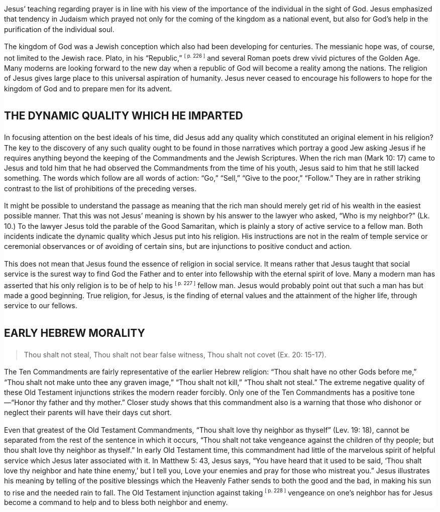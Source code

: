 Jesus’ teaching regarding prayer is in line with his view of the importance of the individual in the sight of God. Jesus emphasized that tendency in Judaism which prayed not only for the coming of the kingdom as a national event, but also for God’s help in the purification of the individual soul.

The kingdom of God was a Jewish conception which also had been developing for centuries. The messianic hope was, of course, not limited to the Jewish race. Plato, in his “Republic,” <span id="p226"><sup><small>[ p. 226 ]</small></sup></span> and several Roman poets drew vivid pictures of the Golden Age. Many moderns are looking forward to the new day when a republic of God will become a reality among the nations. The religion of Jesus gives large place to this universal aspiration of humanity. Jesus never ceased to encourage his followers to hope for the kingdom of God and to prepare men for its advent.

## THE DYNAMIC QUALITY WHICH HE IMPARTED

In focusing attention on the best ideals of his time, did Jesus add any quality which constituted an original element in his religion? The key to the discovery of any such quality ought to be found in those narratives which portray a good Jew asking Jesus if he requires anything beyond the keeping of the Commandments and the Jewish Scriptures. When the rich man (Mark 10: 17) came to Jesus and told him that he had observed the Commandments from the time of his youth, Jesus said to him that he still lacked something. The words which follow are all words of action: “Go,” “Sell,” “Give to the poor,” “Follow.” They are in rather striking contrast to the list of prohibitions of the preceding verses.

It might be possible to understand the passage as meaning that the rich man should merely get rid of his wealth in the easiest possible manner. That this was not Jesus’ meaning is shown by his answer to the lawyer who asked, “Who is my neighbor?” (Lk. 10.) To the lawyer Jesus told the parable of the Good Samaritan, which is plainly a story of active service to a fellow man. Both incidents indicate the dynamic quality which Jesus put into his religion. His instructions are not in the realm of temple service or ceremonial observances or of avoiding of certain sins, but are injunctions to positive conduct and action.

This does not mean that Jesus found the essence of religion in social service. It means rather that Jesus taught that social service is the surest way to find God the Father and to enter into fellowship with the eternal spirit of love. Many a modern man has asserted that his only religion is to be of help to his <span id="p227"><sup><small>[ p. 227 ]</small></sup></span> fellow man. Jesus would probably point out that such a man has but made a good beginning. True religion, for Jesus, is the finding of eternal values and the attainment of the higher life, through service to our fellows.

## EARLY HEBREW MORALITY

> Thou shalt not steal,
> Thou shalt not bear false witness,
> Thou shalt not covet (Ex. 20: 15-17).

The Ten Commandments are fairly representative of the earlier Hebrew religion: “Thou shalt have no other Gods before me,” “Thou shalt not make unto thee any graven image,” “Thou shalt not kill,” “Thou shalt not steal.” The extreme negative quality of these Old Testament injunctions strikes the modern reader forcibly. Only one of the Ten Commandments has a positive tone—“Honor thy father and thy mother.” Closer study shows that this commandment also is a warning that those who dishonor or neglect their parents will have their days cut short.

Even that greatest of the Old Testament Commandments, “Thou shalt love thy neighbor as thyself” (Lev. 19: 18), cannot be separated from the rest of the sentence in which it occurs, “Thou shalt not take vengeance against the children of thy people; but thou shalt love thy neighbor as thyself.” In early Old Testament time, this commandment had little of the marvelous spirit of helpful service which Jesus later associated with it. In Matthew 5: 43, Jesus says, “You have heard that it used to be said, ‘Thou shalt love thy neighbor and hate thine enemy,’ but I tell you, Love your enemies and pray for those who mistreat you.” Jesus illustrates his meaning by telling of the positive blessings which the Heavenly Father sends to both the good and the bad, in making his sun to rise and the needed rain to fall. The Old Testament injunction against taking <span id="p228"><sup><small>[ p. 228 ]</small></sup></span> vengeance on one’s neighbor has for Jesus become a command to help and to bless both neighbor and enemy.


[^1]: Hamack: “What is Christianity?” page 63 (new edition page 68) has an interesting error of translation. The statement is made that a study of the sayings of Jesus “shows that the gospel is in no wise a positive religion.” The word 1 positive” is a hasty attempt to translate the German word “positive”. The German word is a legal term and refers to “statutory” law as distinguished from general principle. What Harnack really wrote was that the gospel of Jesus is not “statutory” law, but an expression of spirit.
[^2]: University of Chicago Press, 1924.
[^3]: _Christianity in the Modern World_, 1927, pp. 139-150.